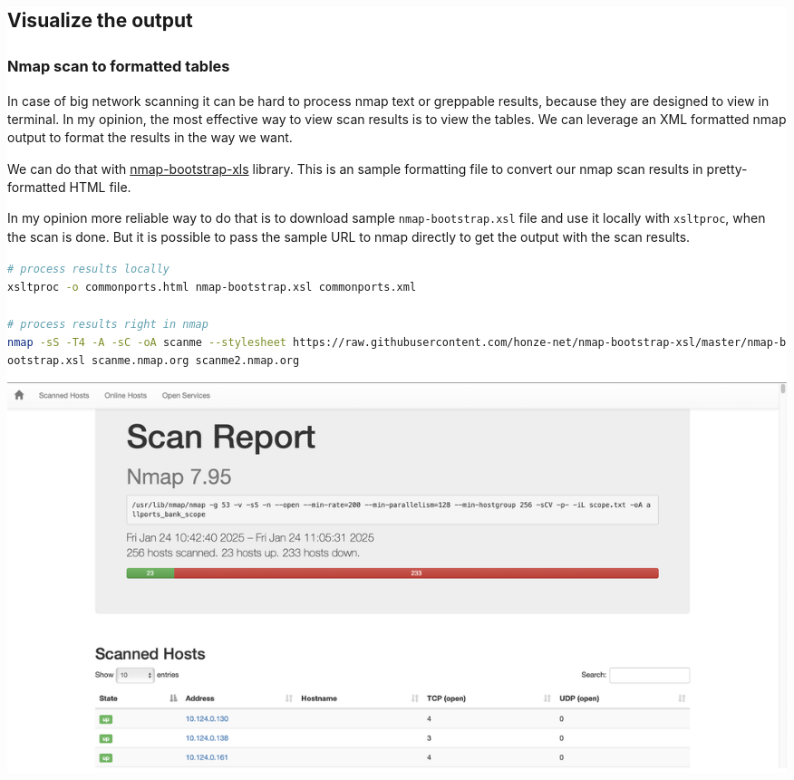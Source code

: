 ## Visualize the output

### Nmap scan to formatted tables

In case of big network scanning it can be hard to process nmap text or greppable results, because they are designed to view in terminal. In my opinion, the most effective way to view scan results is to view the tables. We can leverage an XML formatted nmap output to format the results in the way we want.

We can do that with [nmap-bootstrap-xls](https://github.com/honze-net/nmap-bootstrap-xsl) library. This is an sample formatting file to convert our nmap scan results in pretty-formatted HTML file.

In my opinion more reliable way to do that is to download sample `nmap-bootstrap.xsl` file and use it locally with `xsltproc`, when the scan is done. But it is possible to pass the sample URL to nmap directly to get the output with the scan results.

```bash
# process results locally
xsltproc -o commonports.html nmap-bootstrap.xsl commonports.xml

# process results right in nmap
nmap -sS -T4 -A -sC -oA scanme --stylesheet https://raw.githubusercontent.com/honze-net/nmap-bootstrap-xsl/master/nmap-bootstrap.xsl scanme.nmap.org scanme2.nmap.org
```

![image.png](/assets/pentest/scanning-big-networks-2/image2.png)
